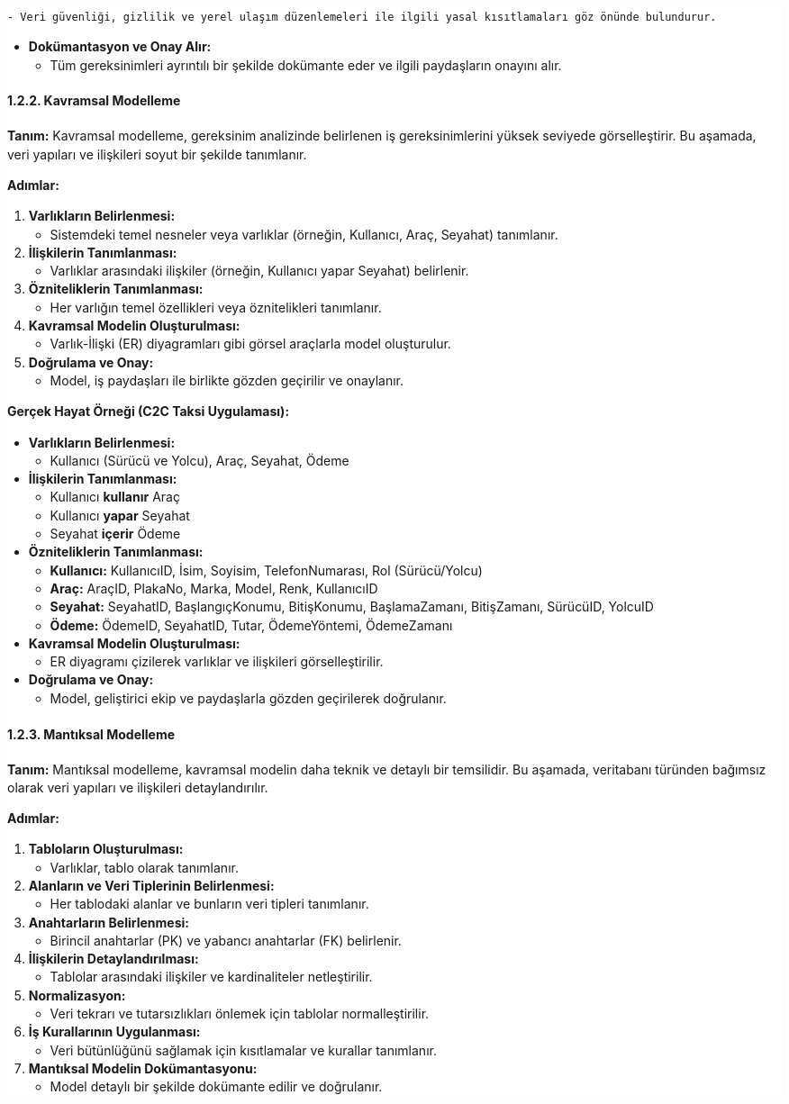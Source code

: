     - Veri güvenliği, gizlilik ve yerel ulaşım düzenlemeleri ile ilgili yasal kısıtlamaları göz önünde bulundurur.
- **Dokümantasyon ve Onay Alır:**
    - Tüm gereksinimleri ayrıntılı bir şekilde dokümante eder ve ilgili paydaşların onayını alır.
#### **1.2.2. Kavramsal Modelleme**

**Tanım:** Kavramsal modelleme, gereksinim analizinde belirlenen iş gereksinimlerini yüksek seviyede görselleştirir. Bu aşamada, veri yapıları ve ilişkileri soyut bir şekilde tanımlanır.

**Adımlar:**

1. **Varlıkların Belirlenmesi:**
    - Sistemdeki temel nesneler veya varlıklar (örneğin, Kullanıcı, Araç, Seyahat) tanımlanır.
2. **İlişkilerin Tanımlanması:**
    - Varlıklar arasındaki ilişkiler (örneğin, Kullanıcı yapar Seyahat) belirlenir.
3. **Özniteliklerin Tanımlanması:**
    - Her varlığın temel özellikleri veya öznitelikleri tanımlanır.
4. **Kavramsal Modelin Oluşturulması:**
    - Varlık-İlişki (ER) diyagramları gibi görsel araçlarla model oluşturulur.
5. **Doğrulama ve Onay:**
    - Model, iş paydaşları ile birlikte gözden geçirilir ve onaylanır.

**Gerçek Hayat Örneği (C2C Taksi Uygulaması):**

- **Varlıkların Belirlenmesi:**
    - Kullanıcı (Sürücü ve Yolcu), Araç, Seyahat, Ödeme
- **İlişkilerin Tanımlanması:**
    - Kullanıcı **kullanır** Araç
    - Kullanıcı **yapar** Seyahat
    - Seyahat **içerir** Ödeme
- **Özniteliklerin Tanımlanması:**
    - **Kullanıcı:** KullanıcıID, İsim, Soyisim, TelefonNumarası, Rol (Sürücü/Yolcu)
    - **Araç:** AraçID, PlakaNo, Marka, Model, Renk, KullanıcıID
    - **Seyahat:** SeyahatID, BaşlangıçKonumu, BitişKonumu, BaşlamaZamanı, BitişZamanı, SürücüID, YolcuID
    - **Ödeme:** ÖdemeID, SeyahatID, Tutar, ÖdemeYöntemi, ÖdemeZamanı
- **Kavramsal Modelin Oluşturulması:**
    - ER diyagramı çizilerek varlıklar ve ilişkileri görselleştirilir.
- **Doğrulama ve Onay:**
    - Model, geliştirici ekip ve paydaşlarla gözden geçirilerek doğrulanır.

#### **1.2.3. Mantıksal Modelleme**

**Tanım:** Mantıksal modelleme, kavramsal modelin daha teknik ve detaylı bir temsilidir. Bu aşamada, veritabanı türünden bağımsız olarak veri yapıları ve ilişkileri detaylandırılır.

**Adımlar:**

1. **Tabloların Oluşturulması:**
    - Varlıklar, tablo olarak tanımlanır.
2. **Alanların ve Veri Tiplerinin Belirlenmesi:**
    - Her tablodaki alanlar ve bunların veri tipleri tanımlanır.
3. **Anahtarların Belirlenmesi:**
    - Birincil anahtarlar (PK) ve yabancı anahtarlar (FK) belirlenir.
4. **İlişkilerin Detaylandırılması:**
    - Tablolar arasındaki ilişkiler ve kardinaliteler netleştirilir.
5. **Normalizasyon:**
    - Veri tekrarı ve tutarsızlıkları önlemek için tablolar normalleştirilir.
6. **İş Kurallarının Uygulanması:**
    - Veri bütünlüğünü sağlamak için kısıtlamalar ve kurallar tanımlanır.
7. **Mantıksal Modelin Dokümantasyonu:**
    - Model detaylı bir şekilde dokümante edilir ve doğrulanır.
